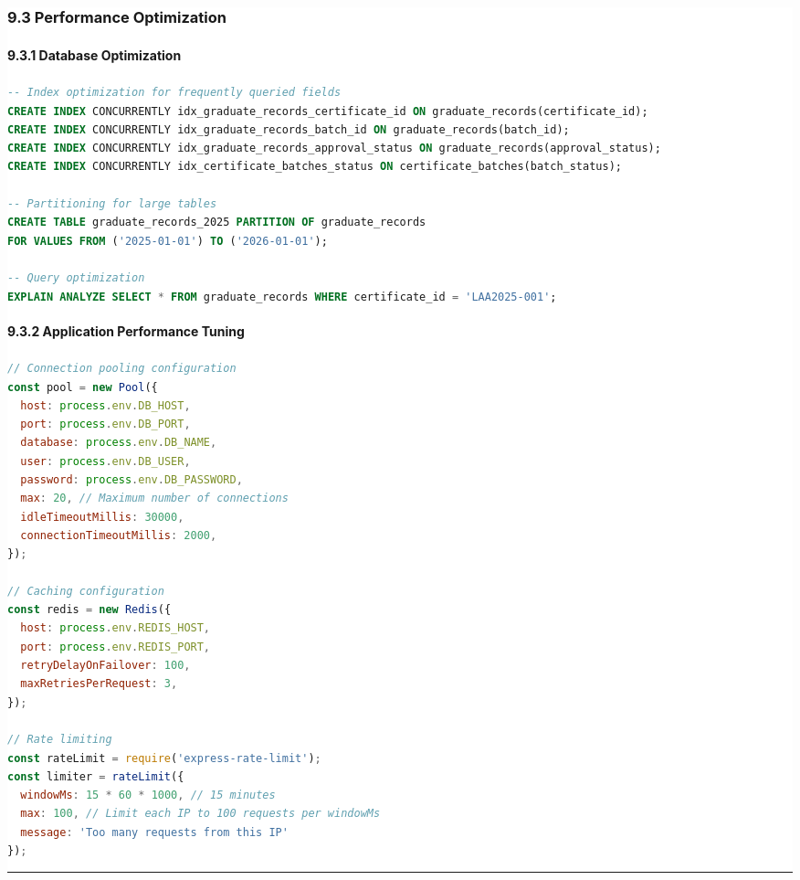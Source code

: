 ### 9.3 Performance Optimization

#### 9.3.1 Database Optimization
```sql
-- Index optimization for frequently queried fields
CREATE INDEX CONCURRENTLY idx_graduate_records_certificate_id ON graduate_records(certificate_id);
CREATE INDEX CONCURRENTLY idx_graduate_records_batch_id ON graduate_records(batch_id);
CREATE INDEX CONCURRENTLY idx_graduate_records_approval_status ON graduate_records(approval_status);
CREATE INDEX CONCURRENTLY idx_certificate_batches_status ON certificate_batches(batch_status);

-- Partitioning for large tables
CREATE TABLE graduate_records_2025 PARTITION OF graduate_records
FOR VALUES FROM ('2025-01-01') TO ('2026-01-01');

-- Query optimization
EXPLAIN ANALYZE SELECT * FROM graduate_records WHERE certificate_id = 'LAA2025-001';
```

#### 9.3.2 Application Performance Tuning
```javascript
// Connection pooling configuration
const pool = new Pool({
  host: process.env.DB_HOST,
  port: process.env.DB_PORT,
  database: process.env.DB_NAME,
  user: process.env.DB_USER,
  password: process.env.DB_PASSWORD,
  max: 20, // Maximum number of connections
  idleTimeoutMillis: 30000,
  connectionTimeoutMillis: 2000,
});

// Caching configuration
const redis = new Redis({
  host: process.env.REDIS_HOST,
  port: process.env.REDIS_PORT,
  retryDelayOnFailover: 100,
  maxRetriesPerRequest: 3,
});

// Rate limiting
const rateLimit = require('express-rate-limit');
const limiter = rateLimit({
  windowMs: 15 * 60 * 1000, // 15 minutes
  max: 100, // Limit each IP to 100 requests per windowMs
  message: 'Too many requests from this IP'
});
```

---
